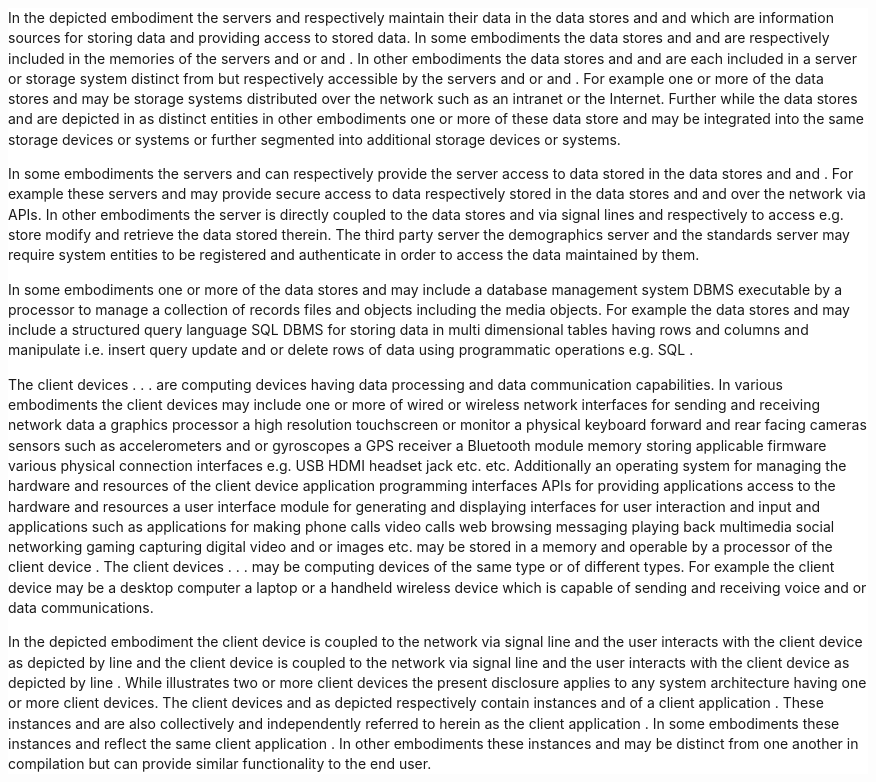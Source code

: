 In the depicted embodiment the servers and respectively maintain their data in the data stores and and which are information sources for storing data and providing access to stored data. In some embodiments the data stores and and are respectively included in the memories of the servers and or and . In other embodiments the data stores and and are each included in a server or storage system distinct from but respectively accessible by the servers and or and . For example one or more of the data stores and may be storage systems distributed over the network such as an intranet or the Internet. Further while the data stores and are depicted in as distinct entities in other embodiments one or more of these data store and may be integrated into the same storage devices or systems or further segmented into additional storage devices or systems.

In some embodiments the servers and can respectively provide the server access to data stored in the data stores and and . For example these servers and may provide secure access to data respectively stored in the data stores and and over the network via APIs. In other embodiments the server is directly coupled to the data stores and via signal lines and respectively to access e.g. store modify and retrieve the data stored therein. The third party server the demographics server and the standards server may require system entities to be registered and authenticate in order to access the data maintained by them.

In some embodiments one or more of the data stores and may include a database management system DBMS executable by a processor to manage a collection of records files and objects including the media objects. For example the data stores and may include a structured query language SQL DBMS for storing data in multi dimensional tables having rows and columns and manipulate i.e. insert query update and or delete rows of data using programmatic operations e.g. SQL .

The client devices . . . are computing devices having data processing and data communication capabilities. In various embodiments the client devices may include one or more of wired or wireless network interfaces for sending and receiving network data a graphics processor a high resolution touchscreen or monitor a physical keyboard forward and rear facing cameras sensors such as accelerometers and or gyroscopes a GPS receiver a Bluetooth module memory storing applicable firmware various physical connection interfaces e.g. USB HDMI headset jack etc. etc. Additionally an operating system for managing the hardware and resources of the client device application programming interfaces APIs for providing applications access to the hardware and resources a user interface module for generating and displaying interfaces for user interaction and input and applications such as applications for making phone calls video calls web browsing messaging playing back multimedia social networking gaming capturing digital video and or images etc. may be stored in a memory and operable by a processor of the client device . The client devices . . . may be computing devices of the same type or of different types. For example the client device may be a desktop computer a laptop or a handheld wireless device which is capable of sending and receiving voice and or data communications.

In the depicted embodiment the client device is coupled to the network via signal line and the user interacts with the client device as depicted by line and the client device is coupled to the network via signal line and the user interacts with the client device as depicted by line . While illustrates two or more client devices the present disclosure applies to any system architecture having one or more client devices. The client devices and as depicted respectively contain instances and of a client application . These instances and are also collectively and independently referred to herein as the client application . In some embodiments these instances and reflect the same client application . In other embodiments these instances and may be distinct from one another in compilation but can provide similar functionality to the end user.

